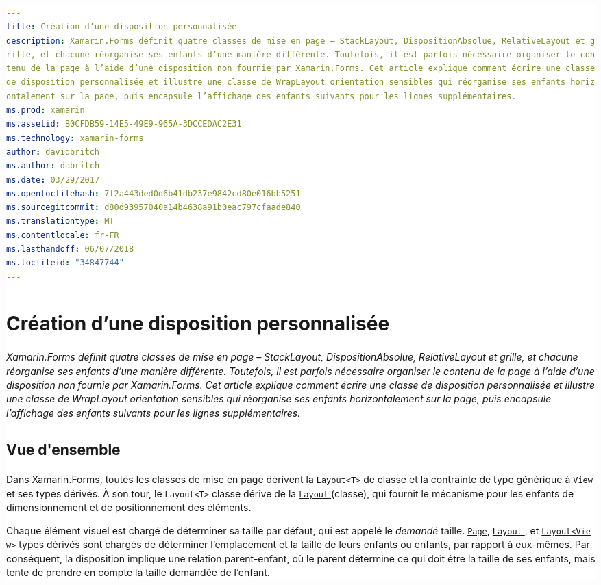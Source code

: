 ```yaml
---
title: Création d’une disposition personnalisée
description: Xamarin.Forms définit quatre classes de mise en page – StackLayout, DispositionAbsolue, RelativeLayout et grille, et chacune réorganise ses enfants d’une manière différente. Toutefois, il est parfois nécessaire organiser le contenu de la page à l’aide d’une disposition non fournie par Xamarin.Forms. Cet article explique comment écrire une classe de disposition personnalisée et illustre une classe de WrapLayout orientation sensibles qui réorganise ses enfants horizontalement sur la page, puis encapsule l’affichage des enfants suivants pour les lignes supplémentaires.
ms.prod: xamarin
ms.assetid: B0CFDB59-14E5-49E9-965A-3DCCEDAC2E31
ms.technology: xamarin-forms
author: davidbritch
ms.author: dabritch
ms.date: 03/29/2017
ms.openlocfilehash: 7f2a443ded0d6b41db237e9842cd80e016bb5251
ms.sourcegitcommit: d80d93957040a14b4638a91b0eac797cfaade840
ms.translationtype: MT
ms.contentlocale: fr-FR
ms.lasthandoff: 06/07/2018
ms.locfileid: "34847744"
---
```

# <a name="creating-a-custom-layout"></a>Création d’une disposition personnalisée

_Xamarin.Forms définit quatre classes de mise en page – StackLayout, DispositionAbsolue, RelativeLayout et grille, et chacune réorganise ses enfants d’une manière différente. Toutefois, il est parfois nécessaire organiser le contenu de la page à l’aide d’une disposition non fournie par Xamarin.Forms. Cet article explique comment écrire une classe de disposition personnalisée et illustre une classe de WrapLayout orientation sensibles qui réorganise ses enfants horizontalement sur la page, puis encapsule l’affichage des enfants suivants pour les lignes supplémentaires._

## <a name="overview"></a>Vue d'ensemble

Dans Xamarin.Forms, toutes les classes de mise en page dérivent la [ `Layout<T>` ](https://developer.xamarin.com/api/type/Xamarin.Forms.Layout%3CT%3E/) de classe et la contrainte de type générique à [ `View` ](https://developer.xamarin.com/api/type/Xamarin.Forms.View/) et ses types dérivés. À son tour, le `Layout<T>` classe dérive de la [ `Layout` ](https://developer.xamarin.com/api/type/Xamarin.Forms.Layout/) (classe), qui fournit le mécanisme pour les enfants de dimensionnement et de positionnement des éléments.

Chaque élément visuel est chargé de déterminer sa taille par défaut, qui est appelé le *demandé* taille. [`Page`](https://developer.xamarin.com/api/type/Xamarin.Forms.Page/), [ `Layout` ](https://developer.xamarin.com/api/type/Xamarin.Forms.Layout/), et [ `Layout<View>` ](https://developer.xamarin.com/api/type/Xamarin.Forms.Layout%3CT%3E/) types dérivés sont chargés de déterminer l’emplacement et la taille de leurs enfants ou enfants, par rapport à eux-mêmes. Par conséquent, la disposition implique une relation parent-enfant, où le parent détermine ce qui doit être la taille de ses enfants, mais tente de prendre en compte la taille demandée de l’enfant.
